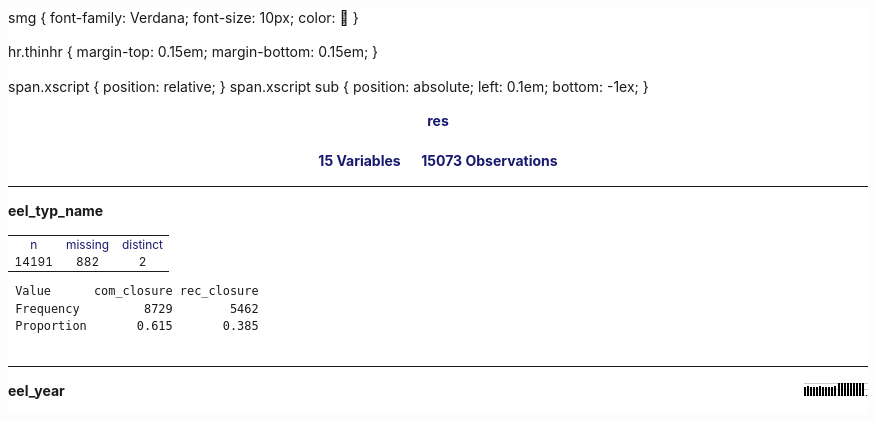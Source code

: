 smg {
 font-family: Verdana;
 font-size: 10px;
 color: &#808080;
}

hr.thinhr { margin-top: 0.15em; margin-bottom: 0.15em; }

span.xscript {
position: relative;
}
span.xscript sub {
position: absolute;
left: 0.1em;
bottom: -1ex;
}
</style>
 <font color="MidnightBlue"><div align=center><span style="font-weight:bold">res <br><br> 15  Variables   15073  Observations</span></div></font> <hr class="thinhr"> <span style="font-weight:bold">eel_typ_name</span> <style>
 .hmisctable430795 {
 border: none;
 font-size: 85%;
 }
 .hmisctable430795 td {
 text-align: center;
 padding: 0 1ex 0 1ex;
 }
 .hmisctable430795 th {
 color: MidnightBlue;
 text-align: center;
 padding: 0 1ex 0 1ex;
 font-weight: normal;
 }
 </style>
 <table class="hmisctable430795">
 <tr><th>n</th><th>missing</th><th>distinct</th></tr>
 <tr><td>14191</td><td>882</td><td>2</td></tr>
 </table>
 <pre style="font-size:85%;">
 Value      com_closure rec_closure
 Frequency         8729        5462
 Proportion       0.615       0.385
 </pre>
 <hr class="thinhr"> <span style="font-weight:bold">eel_year</span><div style='float: right; text-align: right;'><img src="data:image/png;base64,
iVBORw0KGgoAAAANSUhEUgAAAEAAAAANCAMAAAAucZheAAAACVBMVEUAAADMzMz////1iUV5AAAAPklEQVQokWNgJAgYGHAikCwTQcDAgBOBZKlhAAMDimo0zYQMwCMNVUR7A/AFMyikCcTCYPDCMDCAklhgYAQAHPMCtnsDl1QAAAAASUVORK5CYII=" alt="image" /></div> <style>
 .hmisctable408157 {
 border: none;
 font-size: 85%;
 }
 .hmisctable408157 td {
 text-align: center;
 padding: 0 1ex 0 1ex;
 }
 .hmisctable408157 th {
 color: MidnightBlue;
 text-align: center;
 padding: 0 1ex 0 1ex;
 font-weight: normal;
 }
 </style>
 <table class="hmisctable408157">